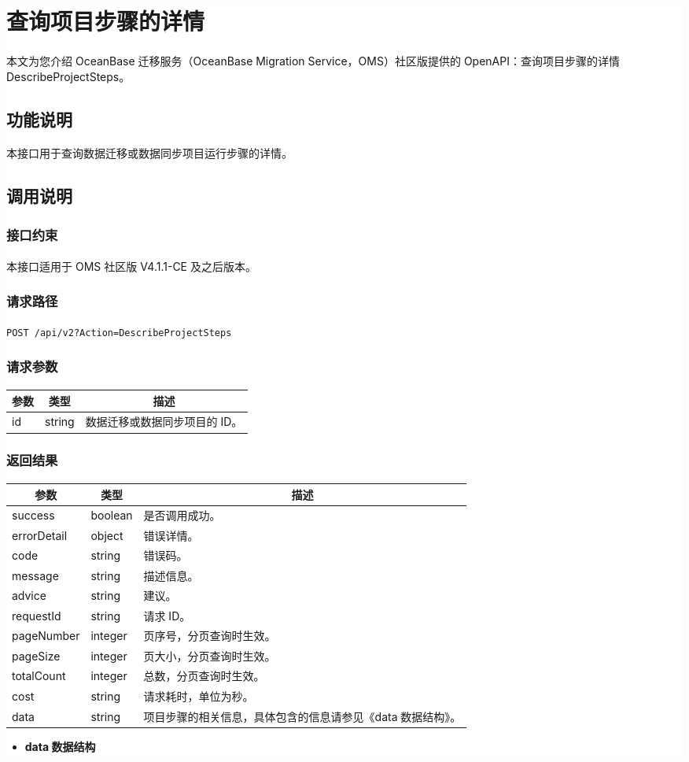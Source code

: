 
# 查询项目步骤的详情

本文为您介绍 OceanBase 迁移服务（OceanBase Migration Service，OMS）社区版提供的 OpenAPI：查询项目步骤的详情 DescribeProjectSteps。

## 功能说明

本接口用于查询数据迁移或数据同步项目运行步骤的详情。

## 调用说明

### 接口约束

本接口适用于 OMS 社区版 V4.1.1-CE 及之后版本。

### 请求路径

`POST /api/v2?Action=DescribeProjectSteps`

### 请求参数

|    参数     |   类型   |     描述      |
|-----------|--------|-------------|
|     id      | string      |  数据迁移或数据同步项目的 ID。|

### 返回结果

|     参数     |        类型        |           描述           |
|------------|------------------|------------------------|
| success    | boolean          | 是否调用成功。                |
| errorDetail | object | 错误详情。|
| code       | string           | 错误码。                   |
| message    | string           | 描述信息。                  |
| advice     | string           | 建议。                    |
| requestId  | string           | 请求 ID。                 |
| pageNumber | integer | 页序号，分页查询时生效。                  |
| pageSize   | integer | 页大小，分页查询时生效。                  |
| totalCount | integer | 总数，分页查询时生效。                  |
| cost       | string           | 请求耗时，单位为秒。                  |
| data       | string           | 项目步骤的相关信息，具体包含的信息请参见《data 数据结构》。 |

* **data 数据结构**
